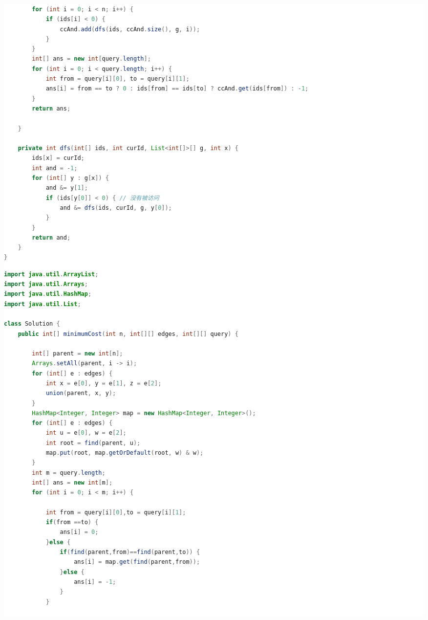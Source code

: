 ```java
        for (int i = 0; i < n; i++) {
            if (ids[i] < 0) {
                ccAnd.add(dfs(ids, ccAnd.size(), g, i));
            }
        }
        int[] ans = new int[query.length];
        for (int i = 0; i < query.length; i++) {
            int from = query[i][0], to = query[i][1];
            ans[i] = from == to ? 0 : ids[from] == ids[to] ? ccAnd.get(ids[from]) : -1;
        }
        return ans;

    }

    private int dfs(int[] ids, int curId, List<int[]>[] g, int x) {
        ids[x] = curId;
        int and = -1;
        for (int[] y : g[x]) {
            and &= y[1];
            if (ids[y[0]] < 0) { // 没有被访问
                and &= dfs(ids, curId, g, y[0]);
            }
        }
        return and;
    }
}
```

```java
import java.util.ArrayList;
import java.util.Arrays;
import java.util.HashMap;
import java.util.List;

class Solution {
	public int[] minimumCost(int n, int[][] edges, int[][] query) {

		int[] parent = new int[n];
		Arrays.setAll(parent, i -> i);
		for (int[] e : edges) {
			int x = e[0], y = e[1], z = e[2];
			union(parent, x, y);
		}
		HashMap<Integer, Integer> map = new HashMap<Integer, Integer>();
		for (int[] e : edges) {
			int u = e[0], w = e[2];
			int root = find(parent, u);
			map.put(root, map.getOrDefault(root, w) & w);
		}
		int m = query.length;
		int[] ans = new int[m];
		for (int i = 0; i < m; i++) {

			int from = query[i][0],to = query[i][1];
			if(from ==to) {
				ans[i] = 0;
			}else {
				if(find(parent,from)==find(parent,to)) {
					ans[i] = map.get(find(parent,from));
				}else {
					ans[i] = -1;
				}
			}
			
```